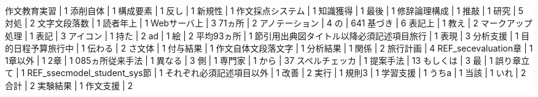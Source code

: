 作文教育実習 | 1
添削自体 | 1
構成要素 | 1
反し | 1
新規性 | 1
作文採点システム | 1
知識獲得 | 1
最後 | 1
修辞論理構成 | 1
推敲 | 1
研究 | 5
対処 | 2
文字文段落数 | 1
読者年上 | 1
Webサーバ上 | 3
71ヵ所 | 2
アノテーション | 4
の | 641
基づき | 6
表記上 | 1
教え | 2
マークアップ処理 | 1
表記 | 3
アイコン | 1
持た | 2
ad | 1
絵 | 2
平均93ヵ所 | 1
節引用出典図タイトル以降必須記述項目旅行 | 1
表現 | 3
分析支援 | 1
目的日程予算旅行中 | 1
伝わる | 2
さ文体 | 1
付与結果 | 1
作文自体文段落文字 | 1
分析結果 | 1
関係 | 2
旅行計画 | 4
REF_secevaluation章 | 1
1章以外 | 1
2章 | 1
085ヵ所従来手法 | 1
異なる | 3
側 | 1
専門家 | 1
から | 37
スペルチェッカ | 1
提案手法 | 13
もしくは | 3
最 | 1
誤り章立て | 1
REF_ssecmodel_student_sys節 | 1
それぞれ必須記述項目以外 | 1
改善 | 2
実行 | 1
規則3 | 1
学習支援 | 1
うちa | 1
当該 | 1
いれ | 2
合計 | 2
実験結果 | 1
作文支援 | 2